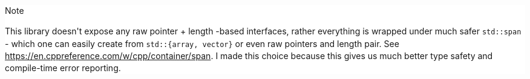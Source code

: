 > [!NOTE]
> This library doesn't expose any raw pointer + length -based interfaces, rather everything is wrapped under much safer `std::span` - which one can easily create from `std::{array, vector}` or even raw pointers and length pair. See https://en.cppreference.com/w/cpp/container/span. I made this choice because this gives us much better type safety and compile-time error reporting.
